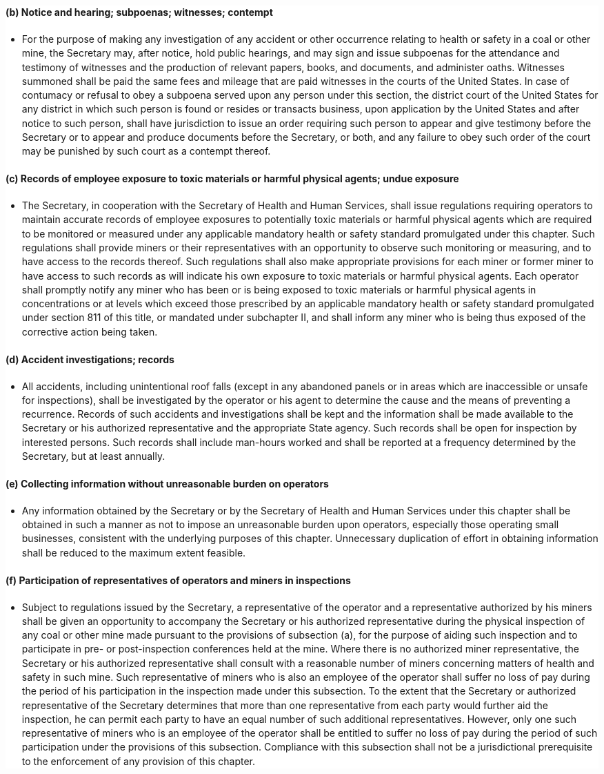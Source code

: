 #### (b) Notice and hearing; subpoenas; witnesses; contempt
* For the purpose of making any investigation of any accident or other occurrence relating to health or safety in a coal or other mine, the Secretary may, after notice, hold public hearings, and may sign and issue subpoenas for the attendance and testimony of witnesses and the production of relevant papers, books, and documents, and administer oaths. Witnesses summoned shall be paid the same fees and mileage that are paid witnesses in the courts of the United States. In case of contumacy or refusal to obey a subpoena served upon any person under this section, the district court of the United States for any district in which such person is found or resides or transacts business, upon application by the United States and after notice to such person, shall have jurisdiction to issue an order requiring such person to appear and give testimony before the Secretary or to appear and produce documents before the Secretary, or both, and any failure to obey such order of the court may be punished by such court as a contempt thereof.

#### (c) Records of employee exposure to toxic materials or harmful physical agents; undue exposure
* The Secretary, in cooperation with the Secretary of Health and Human Services, shall issue regulations requiring operators to maintain accurate records of employee exposures to potentially toxic materials or harmful physical agents which are required to be monitored or measured under any applicable mandatory health or safety standard promulgated under this chapter. Such regulations shall provide miners or their representatives with an opportunity to observe such monitoring or measuring, and to have access to the records thereof. Such regulations shall also make appropriate provisions for each miner or former miner to have access to such records as will indicate his own exposure to toxic materials or harmful physical agents. Each operator shall promptly notify any miner who has been or is being exposed to toxic materials or harmful physical agents in concentrations or at levels which exceed those prescribed by an applicable mandatory health or safety standard promulgated under section 811 of this title, or mandated under subchapter II, and shall inform any miner who is being thus exposed of the corrective action being taken.

#### (d) Accident investigations; records
* All accidents, including unintentional roof falls (except in any abandoned panels or in areas which are inaccessible or unsafe for inspections), shall be investigated by the operator or his agent to determine the cause and the means of preventing a recurrence. Records of such accidents and investigations shall be kept and the information shall be made available to the Secretary or his authorized representative and the appropriate State agency. Such records shall be open for inspection by interested persons. Such records shall include man-hours worked and shall be reported at a frequency determined by the Secretary, but at least annually.

#### (e) Collecting information without unreasonable burden on operators
* Any information obtained by the Secretary or by the Secretary of Health and Human Services under this chapter shall be obtained in such a manner as not to impose an unreasonable burden upon operators, especially those operating small businesses, consistent with the underlying purposes of this chapter. Unnecessary duplication of effort in obtaining information shall be reduced to the maximum extent feasible.

#### (f) Participation of representatives of operators and miners in inspections
* Subject to regulations issued by the Secretary, a representative of the operator and a representative authorized by his miners shall be given an opportunity to accompany the Secretary or his authorized representative during the physical inspection of any coal or other mine made pursuant to the provisions of subsection (a), for the purpose of aiding such inspection and to participate in pre- or post-inspection conferences held at the mine. Where there is no authorized miner representative, the Secretary or his authorized representative shall consult with a reasonable number of miners concerning matters of health and safety in such mine. Such representative of miners who is also an employee of the operator shall suffer no loss of pay during the period of his participation in the inspection made under this subsection. To the extent that the Secretary or authorized representative of the Secretary determines that more than one representative from each party would further aid the inspection, he can permit each party to have an equal number of such additional representatives. However, only one such representative of miners who is an employee of the operator shall be entitled to suffer no loss of pay during the period of such participation under the provisions of this subsection. Compliance with this subsection shall not be a jurisdictional prerequisite to the enforcement of any provision of this chapter.
